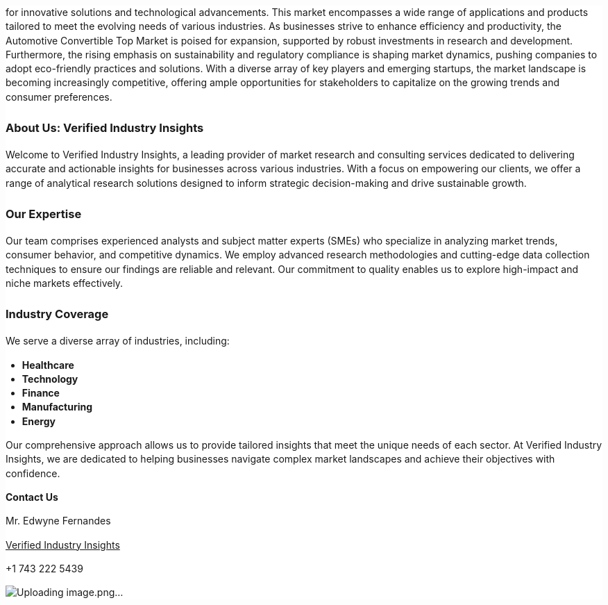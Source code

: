 for innovative solutions and technological advancements. This market encompasses a wide range of applications and products tailored to meet the evolving needs of various industries. As businesses strive to enhance efficiency and productivity, the Automotive Convertible Top Market is poised for expansion, supported by robust investments in research and development. Furthermore, the rising emphasis on sustainability and regulatory compliance is shaping market dynamics, pushing companies to adopt eco-friendly practices and solutions. With a diverse array of key players and emerging startups, the market landscape is becoming increasingly competitive, offering ample opportunities for stakeholders to capitalize on the growing trends and consumer preferences.</p><h3>About Us: Verified Industry Insights</h3><p>Welcome to Verified Industry Insights, a leading provider of market research and consulting services dedicated to delivering accurate and actionable insights for businesses across various industries. With a focus on empowering our clients, we offer a range of analytical research solutions designed to inform strategic decision-making and drive sustainable growth.</p><h3>Our Expertise</h3><p>Our team comprises experienced analysts and subject matter experts (SMEs) who specialize in analyzing market trends, consumer behavior, and competitive dynamics. We employ advanced research methodologies and cutting-edge data collection techniques to ensure our findings are reliable and relevant. Our commitment to quality enables us to explore high-impact and niche markets effectively.</p><h3>Industry Coverage</h3><p>We serve a diverse array of industries, including:</p><ul><li><strong>Healthcare</strong></li><li><strong>Technology</strong></li><li><strong>Finance</strong></li><li><strong>Manufacturing</strong></li><li><strong>Energy</strong></li></ul><p>Our comprehensive approach allows us to provide tailored insights that meet the unique needs of each sector. At Verified Industry Insights, we are dedicated to helping businesses navigate complex market landscapes and achieve their objectives with confidence.</p><p><strong>Contact Us</strong></p><p>Mr. Edwyne Fernandes</p><p><a href="https://www.verifiedindustryinsights.com/">Verified Industry Insights</a></p><p>+1 743 222 5439</p>
![Uploading image.png…]()
